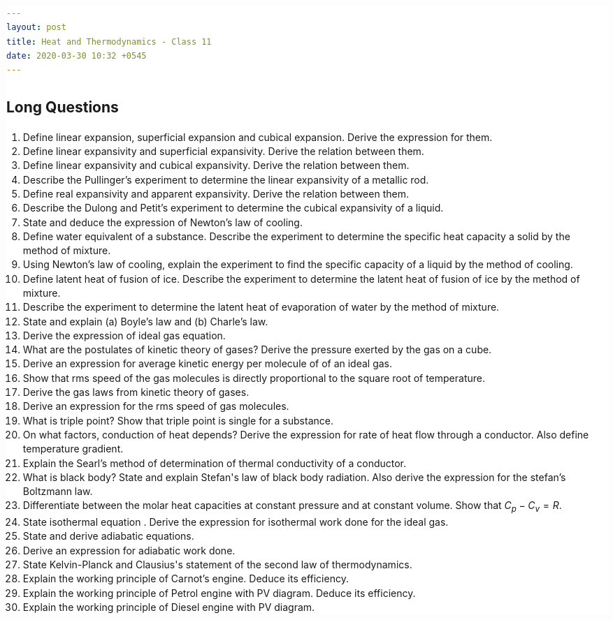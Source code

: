 ```yaml
---
layout: post
title: Heat and Thermodynamics - Class 11
date: 2020-03-30 10:32 +0545
---
```


## Long Questions
1. Define linear expansion, superficial expansion and cubical expansion. Derive the expression for them.
2. Define linear expansivity and superficial expansivity. Derive the relation between them.
3. Define linear expansivity and cubical expansivity. Derive the relation between them.
4. Describe the Pullinger’s experiment to determine the linear expansivity of a metallic rod.
5. Define real expansivity and apparent expansivity. Derive the relation between them.
6. Describe the Dulong and Petit’s experiment to determine the cubical expansivity of a liquid.
7. State and deduce the expression of Newton’s law of cooling.
8. Define water equivalent of a substance. Describe the experiment to determine the specific heat capacity a solid by the method of mixture.
9. Using Newton’s law of cooling, explain the experiment to find the specific capacity of a liquid by the method of cooling.
10. Define latent heat of fusion of ice. Describe the experiment to determine the latent heat of fusion of ice by the method of mixture.
11. Describe the experiment to determine the latent heat of evaporation of water by the method of mixture.
12. State and explain (a) Boyle’s law and (b) Charle’s law.
13. Derive the expression of ideal gas equation.
14. What are the postulates of kinetic theory of gases? Derive the pressure exerted by the gas on a cube.
15. Derive an expression for average kinetic energy per molecule of of an ideal gas.
16. Show that rms speed of the gas molecules is directly proportional to the square root of temperature.
17. Derive the gas laws from kinetic theory of gases.
18. Derive an expression for the rms speed of gas molecules.
19. What is triple point? Show that triple point is single for a substance.
20. On what factors, conduction of heat depends? Derive the expression for rate of heat flow through a conductor. Also define temperature gradient.
21. Explain the Searl’s method of determination of thermal conductivity of a conductor.
22. What is black body? State and explain Stefan's law of black body radiation. Also derive the expression for the stefan’s Boltzmann law.
23. Differentiate between the molar heat capacities at constant pressure and at constant volume. Show that $C_p - C_v = R$.
24. State isothermal equation . Derive the expression for isothermal work done for the ideal gas.
25. State and derive adiabatic equations.
26. Derive an expression for adiabatic work done.
27. State Kelvin-Planck and Clausius's statement of the second law of thermodynamics.
29. Explain the working principle of Carnot’s engine. Deduce its efficiency.
30. Explain the working principle of Petrol engine with PV diagram. Deduce its efficiency.
31. Explain the working principle of Diesel engine with PV diagram.

